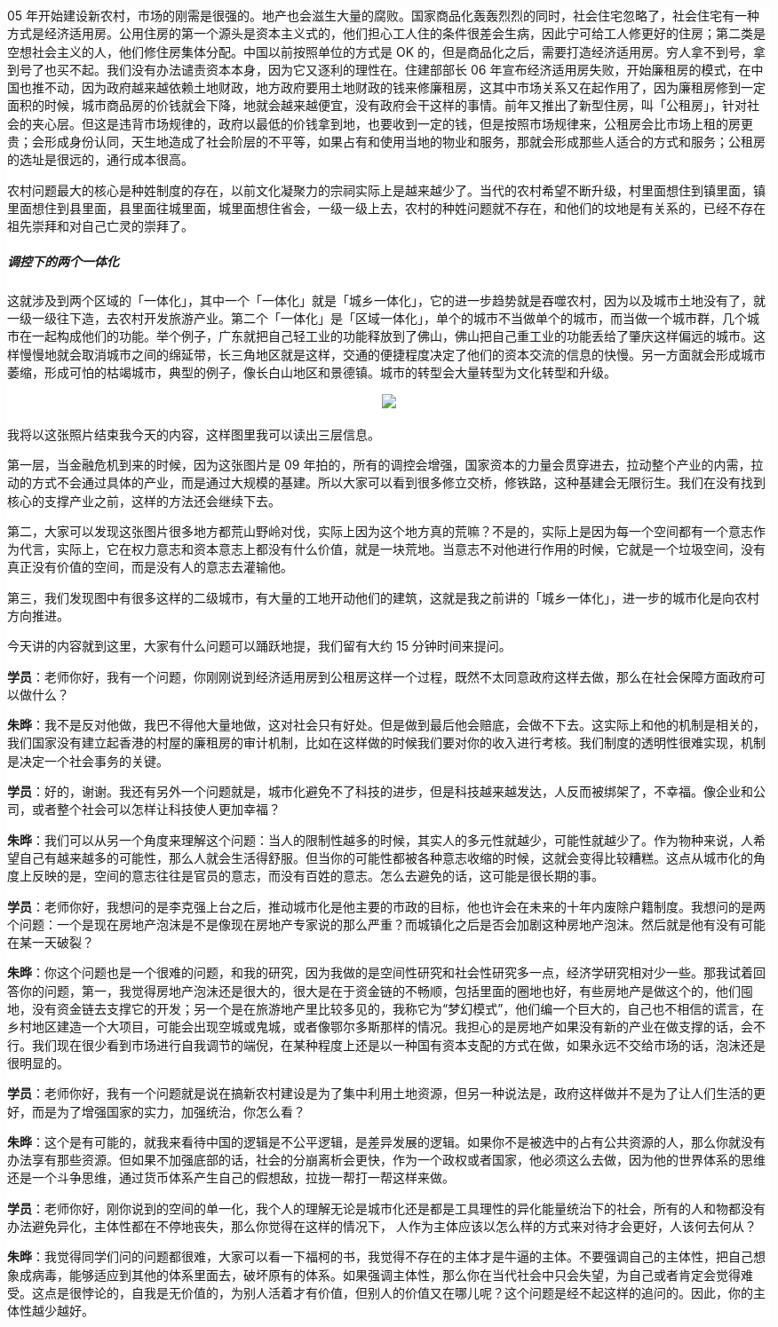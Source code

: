 05 年开始建设新农村，市场的刚需是很强的。地产也会滋生大量的腐败。国家商品化轰轰烈烈的同时，社会住宅忽略了，社会住宅有一种方式是经济适用房。公用住房的第一个源头是资本主义式的，他们担心工人住的条件很差会生病，因此宁可给工人修更好的住房；第二类是空想社会主义的人，他们修住房集体分配。中国以前按照单位的方式是 OK 的，但是商品化之后，需要打造经济适用房。穷人拿不到号，拿到号了也买不起。我们没有办法谴责资本本身，因为它又逐利的理性在。住建部部长 06 年宣布经济适用房失败，开始廉租房的模式，在中国也推不动，因为政府越来越依赖土地财政，地方政府要用土地财政的钱来修廉租房，这其中市场关系又在起作用了，因为廉租房修到一定面积的时候，城市商品房的价钱就会下降，地就会越来越便宜，没有政府会干这样的事情。前年又推出了新型住房，叫「公租房」，针对社会的夹心层。但这是违背市场规律的，政府以最低的价钱拿到地，也要收到一定的钱，但是按照市场规律来，公租房会比市场上租的房更贵；会形成身份认同，天生地造成了社会阶层的不平等，如果占有和使用当地的物业和服务，那就会形成那些人适合的方式和服务；公租房的选址是很远的，通行成本很高。

农村问题最大的核心是种姓制度的存在，以前文化凝聚力的宗祠实际上是越来越少了。当代的农村希望不断升级，村里面想住到镇里面，镇里面想住到县里面，县里面往城里面，城里面想住省会，一级一级上去，农村的种姓问题就不存在，和他们的坟地是有关系的，已经不存在祖先崇拜和对自己亡灵的崇拜了。

##### 调控下的两个一体化

这就涉及到两个区域的「一体化」，其中一个「一体化」就是「城乡一体化」，它的进一步趋势就是吞噬农村，因为以及城市土地没有了，就一级一级往下造，去农村开发旅游产业。第二个「一体化」是「区域一体化」，单个的城市不当做单个的城市，而当做一个城市群，几个城市在一起构成他们的功能。举个例子，广东就把自己轻工业的功能释放到了佛山，佛山把自己重工业的功能丢给了肇庆这样偏远的城市。这样慢慢地就会取消城市之间的绵延带，长三角地区就是这样，交通的便捷程度决定了他们的资本交流的信息的快慢。另一方面就会形成城市萎缩，形成可怕的枯竭城市，典型的例子，像长白山地区和景德镇。城市的转型会大量转型为文化转型和升级。

<div style="text-align:center">
<img src="https://40.media.tumblr.com/66c02aa4f8bc560f864145407081ada1/tumblr_o3axdasHte1uft3xho1_540.jpg"/>
</div>

我将以这张照片结束我今天的内容，这样图里我可以读出三层信息。

第一层，当金融危机到来的时候，因为这张图片是 09 年拍的，所有的调控会增强，国家资本的力量会贯穿进去，拉动整个产业的内需，拉动的方式不会通过具体的产业，而是通过大规模的基建。所以大家可以看到很多修立交桥，修铁路，这种基建会无限衍生。我们在没有找到核心的支撑产业之前，这样的方法还会继续下去。

第二，大家可以发现这张图片很多地方都荒山野岭对伐，实际上因为这个地方真的荒嘛？不是的，实际上是因为每一个空间都有一个意志作为代言，实际上，它在权力意志和资本意志上都没有什么价值，就是一块荒地。当意志不对他进行作用的时候，它就是一个垃圾空间，没有真正没有价值的空间，而是没有人的意志去灌输他。

第三，我们发现图中有很多这样的二级城市，有大量的工地开动他们的建筑，这就是我之前讲的「城乡一体化」，进一步的城市化是向农村方向推进。

今天讲的内容就到这里，大家有什么问题可以踊跃地提，我们留有大约 15 分钟时间来提问。

**学员**：老师你好，我有一个问题，你刚刚说到经济适用房到公租房这样一个过程，既然不太同意政府这样去做，那么在社会保障方面政府可以做什么？

**朱晔**：我不是反对他做，我巴不得他大量地做，这对社会只有好处。但是做到最后他会赔底，会做不下去。这实际上和他的机制是相关的，我们国家没有建立起香港的村屋的廉租房的审计机制，比如在这样做的时候我们要对你的收入进行考核。我们制度的透明性很难实现，机制是决定一个社会事务的关键。

**学员**：好的，谢谢。我还有另外一个问题就是，城市化避免不了科技的进步，但是科技越来越发达，人反而被绑架了，不幸福。像企业和公司，或者整个社会可以怎样让科技使人更加幸福？

**朱晔**：我们可以从另一个角度来理解这个问题：当人的限制性越多的时候，其实人的多元性就越少，可能性就越少了。作为物种来说，人希望自己有越来越多的可能性，那么人就会生活得舒服。但当你的可能性都被各种意志收缩的时候，这就会变得比较糟糕。这点从城市化的角度上反映的是，空间的意志往往是官员的意志，而没有百姓的意志。怎么去避免的话，这可能是很长期的事。

**学员**：老师你好，我想问的是李克强上台之后，推动城市化是他主要的市政的目标，他也许会在未来的十年内废除户籍制度。我想问的是两个问题：一个是现在房地产泡沫是不是像现在房地产专家说的那么严重？而城镇化之后是否会加剧这种房地产泡沫。然后就是他有没有可能在某一天破裂？

**朱晔**：你这个问题也是一个很难的问题，和我的研究，因为我做的是空间性研究和社会性研究多一点，经济学研究相对少一些。那我试着回答你的问题，第一，我觉得房地产泡沫还是很大的，很大是在于资金链的不畅顺，包括里面的圈地也好，有些房地产是做这个的，他们囤地，没有资金链去支撑它的开发；另一个是在旅游地产里比较多见的，我称它为“梦幻模式”，他们编一个巨大的，自己也不相信的谎言，在乡村地区建造一个大项目，可能会出现空城或鬼城，或者像鄂尔多斯那样的情况。我担心的是房地产如果没有新的产业在做支撑的话，会不行。我们现在很少看到市场进行自我调节的端倪，在某种程度上还是以一种国有资本支配的方式在做，如果永远不交给市场的话，泡沫还是很明显的。

**学员**：老师你好，我有一个问题就是说在搞新农村建设是为了集中利用土地资源，但另一种说法是，政府这样做并不是为了让人们生活的更好，而是为了增强国家的实力，加强统治，你怎么看？

**朱晔**：这个是有可能的，就我来看待中国的逻辑是不公平逻辑，是差异发展的逻辑。如果你不是被选中的占有公共资源的人，那么你就没有办法享有那些资源。但如果不加强底部的话，社会的分崩离析会更快，作为一个政权或者国家，他必须这么去做，因为他的世界体系的思维还是一个斗争思维，通过货币体系产生自己的假想敌，拉拢一帮打一帮这样来做。

**学员**：老师你好，刚你说到的空间的单一化，我个人的理解无论是城市化还是都是工具理性的异化能量统治下的社会，所有的人和物都没有办法避免异化，主体性都在不停地丧失，那么你觉得在这样的情况下， 人作为主体应该以怎么样的方式来对待才会更好，人该何去何从？

**朱晔**：我觉得同学们问的问题都很难，大家可以看一下福柯的书，我觉得不存在的主体才是牛逼的主体。不要强调自己的主体性，把自己想象成病毒，能够适应到其他的体系里面去，破坏原有的体系。如果强调主体性，那么你在当代社会中只会失望，为自己或者肯定会觉得难受。这点是很悖论的，自我是无价值的，为别人活着才有价值，但别人的价值又在哪儿呢？这个问题是经不起这样的追问的。因此，你的主体性越少越好。
